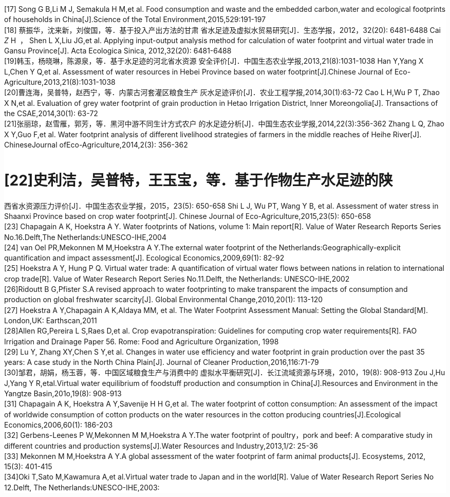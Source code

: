 [17] Song G B,Li M J, Semakula H M,et al. Food consumption and waste and the embedded carbon,water and ecological footprints of households in China[J].Science of the Total Environment,2015,529:191-197   
[18] 蔡振华，沈来新，刘俊国，等．基于投入产出方法的甘肃 省水足迹及虚拟水贸易研究[J]．生态学报，2012，32(20): 6481-6488 Cai $Z \mathrm { ~ H ~ }$ ， Shen L X,Liu JG,et al. Applying input-output analysis method for calculation of water footprint and virtual water trade in Gansu Province[J]. Acta Ecologica Sinica, 2012,32(20): 6481-6488   
[19]韩玉，杨晓琳，陈源泉，等．基于水足迹的河北省水资源 安全评价[J]．中国生态农业学报,2013,21(8):1031-1038 Han Y,Yang X L,Chen Y Q,et al. Assessment of water resources in Hebei Province based on water footprint[J].Chinese Journal of Eco-Agriculture,2013,21(8):1031-1038   
[20]曹连海，吴普特，赵西宁，等．内蒙古河套灌区粮食生产 灰水足迹评价[J]．农业工程学报,2014,30(1):63-72 Cao L H,Wu P T, Zhao X N,et al. Evaluation of grey water footprint of grain production in Hetao Irrigation District, Inner Moreongolia[J]. Transactions of the CSAE,2014,30(1): 63-72   
[21]张丽琼，赵雪雁，郭芳，等．黑河中游不同生计方式农户 的水足迹分析[J]．中国生态农业学报,2014,22(3):356-362 Zhang L Q, Zhao X Y,Guo F,et al. Water footprint analysis of different livelihood strategies of farmers in the middle reaches of Heihe River[J]. ChineseJournal ofEco-Agriculture,2014,2(3): 356-362

# [22]史利洁，吴普特，王玉宝，等．基于作物生产水足迹的陕

西省水资源压力评价[J]．中国生态农业学报，2015，23(5): 650-658 Shi L J, Wu PT, Wang Y B, et al. Assessment of water stress in Shaanxi Province based on crop water footprint[J]. Chinese Journal of Eco-Agriculture,2015,23(5): 650-658   
[23] Chapagain A K, Hoekstra A Y. Water footprints of Nations, volume 1: Main report[R]. Value of Water Research Reports Series No.16.Delft,The Netherlands:UNESCO-IHE,2004   
[24] van Oel PR,Mekonnen M M,Hoekstra A Y.The external water footprint of the Netherlands:Geographically-explicit quantification and impact assessment[J]. Ecological Economics,2009,69(1): 82-92   
[25] Hoekstra A Y, Hung P Q. Virtual water trade: A quantification of virtual water flows between nations in relation to international crop trade[R]. Value of Water Research Report Series No.11.Delft, the Netherlands: UNESCO-IHE,2002   
[26]Ridoutt B G,Pfister S.A revised approach to water footprinting to make transparent the impacts of consumption and production on global freshwater scarcity[J]. Global Environmental Change,2010,20(1): 113-120   
[27] Hoekstra A Y,Chapagain A K,Aldaya MM, et al. The Water Footprint Assessment Manual: Setting the Global Standard[M]. London,UK: Earthscan,2011   
[28]Allen RG,Pereira L S,Raes D,et al. Crop evapotranspiration: Guidelines for computing crop water requirements[R]. FAO Irrigation and Drainage Paper 56. Rome: Food and Agriculture Organization, 1998   
[29] Lu Y, Zhang XY,Chen S Y,et al. Changes in water use efficiency and water footprint in grain production over the past 35 years: A case study in the North China Plain[J]. Journal of Cleaner Production,2016,116:71-79   
[30]邹君，胡娟，杨玉蓉，等．中国区域粮食生产与消费中的 虚拟水平衡研究[J]．长江流域资源与环境，2010，19(8): 908-913 Zou J,Hu J,Yang Y R,etal.Virtual water equilibrium of foodstuff production and consumption in China[J].Resources and Environment in the Yangtze Basin,201o,19(8): 908-913   
[31] Chapagain A K, Hoekstra A Y,Savenije H H G,et al. The water footprint of cotton consumption: An assessment of the impact of worldwide consumption of cotton products on the water resources in the cotton producing countries[J].Ecological Economics,2006,60(1): 186-203   
[32] Gerbens-Leenes P W,Mekonnen M M,Hoekstra A Y.The water footprint of poultry，pork and beef: A comparative study in different countries and production systems[J].Water Resources and Industry,2013,1/2: 25-36   
[33] Mekonnen M M,Hoekstra A Y.A global assessment of the water footprint of farm animal products[J]. Ecosystems, 2012, 15(3): 401-415   
[34]Oki T,Sato M,Kawamura A,et al.Virtual water trade to Japan and in the world[R]. Value of Water Research Report Series No 12.Delft, The Netherlands:UNESCO-IHE,2003:
